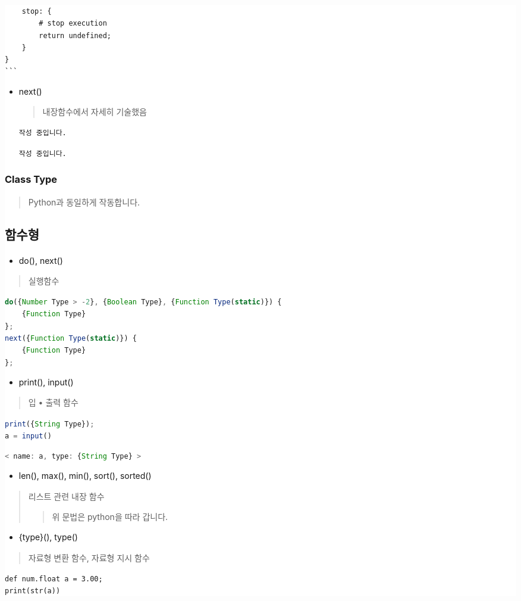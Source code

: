         stop: {
            # stop execution
            return undefined;
        }
    }
    ```
- next()
    > 내장함수에서 자세히 기술했음
    ```
    작성 중입니다.
    ```
    ```
    작성 중입니다.
    ```
### Class Type
> Python과 동일하게 작동합니다.

## 함수형
- do(), next()
> 실행함수
```js
do({Number Type > -2}, {Boolean Type}, {Function Type(static)}) {
    {Function Type}
};
next({Function Type(static)}) {
    {Function Type}
};
```
- print(), input()
> 입 • 출력 함수
```js
print({String Type});
a = input() 
```
```js 
< name: a, type: {String Type} >
```
- len(), max(), min(), sort(), sorted()
> 리스트 관련 내장 함수
>> 위 문법은 python을 따라 갑니다.
- {type}(), type()
> 자료형 변환 함수, 자료형 지시 함수
```
def num.float a = 3.00;
print(str(a))
```